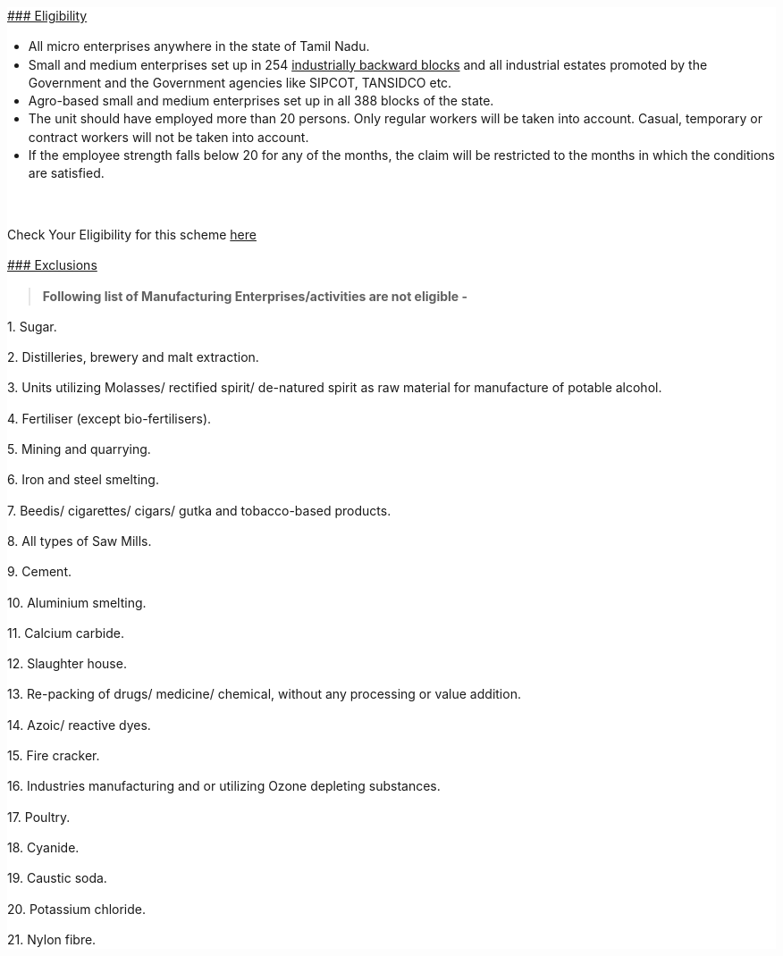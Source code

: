 [### Eligibility](https://www.myscheme.gov.in/schemes/ps-tn#eligibility)

*   All micro enterprises anywhere in the state of Tamil Nadu.
*   Small and medium enterprises set up in 254 [industrially backward blocks](https://www.msmeonline.tn.gov.in/images/TN_Schemes_Booklet_Draft_09072022_v10.pdf) and all industrial estates promoted by the Government and the Government agencies like SIPCOT, TANSIDCO etc.
*   Agro-based small and medium enterprises set up in all 388 blocks of the state.
*   The unit should have employed more than 20 persons. Only regular workers will be taken into account. Casual, temporary or contract workers will not be taken into account.
*   If the employee strength falls below 20 for any of the months, the claim will be restricted to the months in which the conditions are satisfied.

﻿

Check Your Eligibility for this scheme [here](https://www.msmeonline.tn.gov.in/incentives/know_your_eligibility.php)﻿

[### Exclusions](https://www.myscheme.gov.in/schemes/ps-tn#exclusions)

> **Following list of Manufacturing Enterprises/activities are not eligible -**

1\. Sugar.

2\. Distilleries, brewery and malt extraction.

3\. Units utilizing Molasses/ rectified spirit/ de-natured spirit as raw material for manufacture of potable alcohol.

4\. Fertiliser (except bio-fertilisers).

5\. Mining and quarrying.

6\. Iron and steel smelting.

7\. Beedis/ cigarettes/ cigars/ gutka and tobacco-based products.

8\. All types of Saw Mills.

9\. Cement.

10\. Aluminium smelting.

11\. Calcium carbide.

12\. Slaughter house.

13\. Re-packing of drugs/ medicine/ chemical, without any processing or value addition.

14\. Azoic/ reactive dyes.

15\. Fire cracker.

16\. Industries manufacturing and or utilizing Ozone depleting substances.

17\. Poultry.

18\. Cyanide.

19\. Caustic soda.

20\. Potassium chloride.

21\. Nylon fibre.

